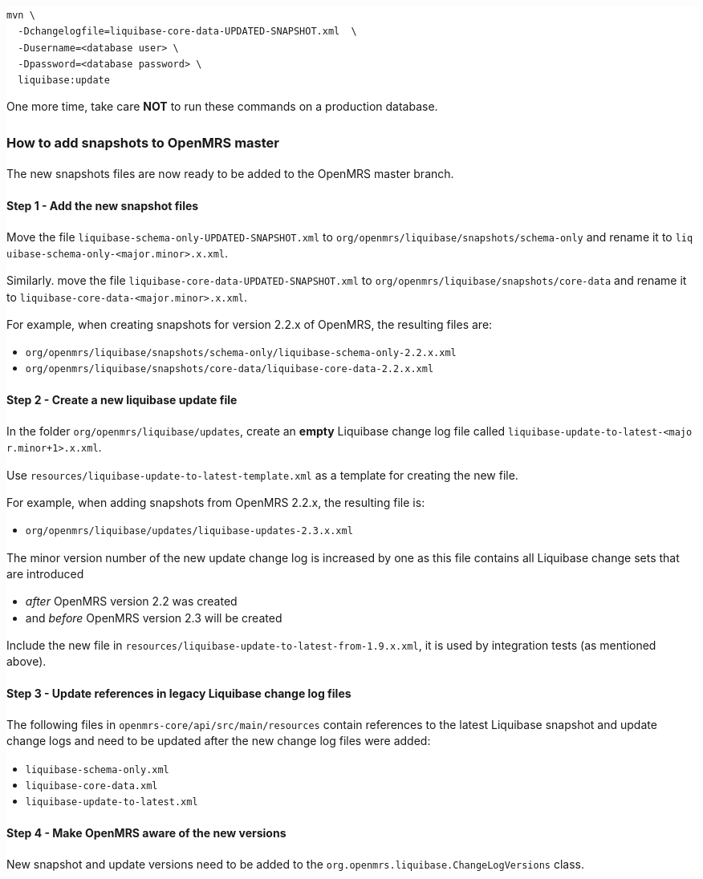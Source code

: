 	mvn \
	  -Dchangelogfile=liquibase-core-data-UPDATED-SNAPSHOT.xml  \
	  -Dusername=<database user> \
	  -Dpassword=<database password> \
	  liquibase:update

One more time, take care **NOT** to run these commands on a production database.

### How to add snapshots to OpenMRS master
The new snapshots files are now ready to be added to the OpenMRS master branch. 

#### Step 1 - Add the new snapshot files 
Move the file `liquibase-schema-only-UPDATED-SNAPSHOT.xml` to `org/openmrs/liquibase/snapshots/schema-only` and 
rename it to `liquibase-schema-only-<major.minor>.x.xml`.

Similarly. move the file `liquibase-core-data-UPDATED-SNAPSHOT.xml` to `org/openmrs/liquibase/snapshots/core-data` and 
rename it to `liquibase-core-data-<major.minor>.x.xml`.

For example, when creating snapshots for version 2.2.x of OpenMRS, the resulting files are:

* `org/openmrs/liquibase/snapshots/schema-only/liquibase-schema-only-2.2.x.xml`
* `org/openmrs/liquibase/snapshots/core-data/liquibase-core-data-2.2.x.xml`
	
#### Step 2 - Create a new liquibase update file
In the folder `org/openmrs/liquibase/updates`, create an **empty** Liquibase change log file 
called `liquibase-update-to-latest-<major.minor+1>.x.xml`. 

Use `resources/liquibase-update-to-latest-template.xml` as a template for creating the new file.

For example, when adding snapshots from OpenMRS 2.2.x, the resulting file is:

* `org/openmrs/liquibase/updates/liquibase-updates-2.3.x.xml`

The minor version number of the new update change log is increased by one as this file contains all Liquibase change 
sets that are introduced 

* *after* OpenMRS version 2.2 was created 
* and *before* OpenMRS version 2.3 will be created

Include the new file in `resources/liquibase-update-to-latest-from-1.9.x.xml`, it is used by integration tests (as mentioned above).

#### Step 3 - Update references in legacy Liquibase change log files
The following files in `openmrs-core/api/src/main/resources` contain references to the latest Liquibase snapshot and 
update change logs and need to be updated after the new change log files were added:
* `liquibase-schema-only.xml`
* `liquibase-core-data.xml`
* `liquibase-update-to-latest.xml`

#### Step 4 - Make OpenMRS aware of the new versions
New snapshot and update versions need to be added to the `org.openmrs.liquibase.ChangeLogVersions` class. 
